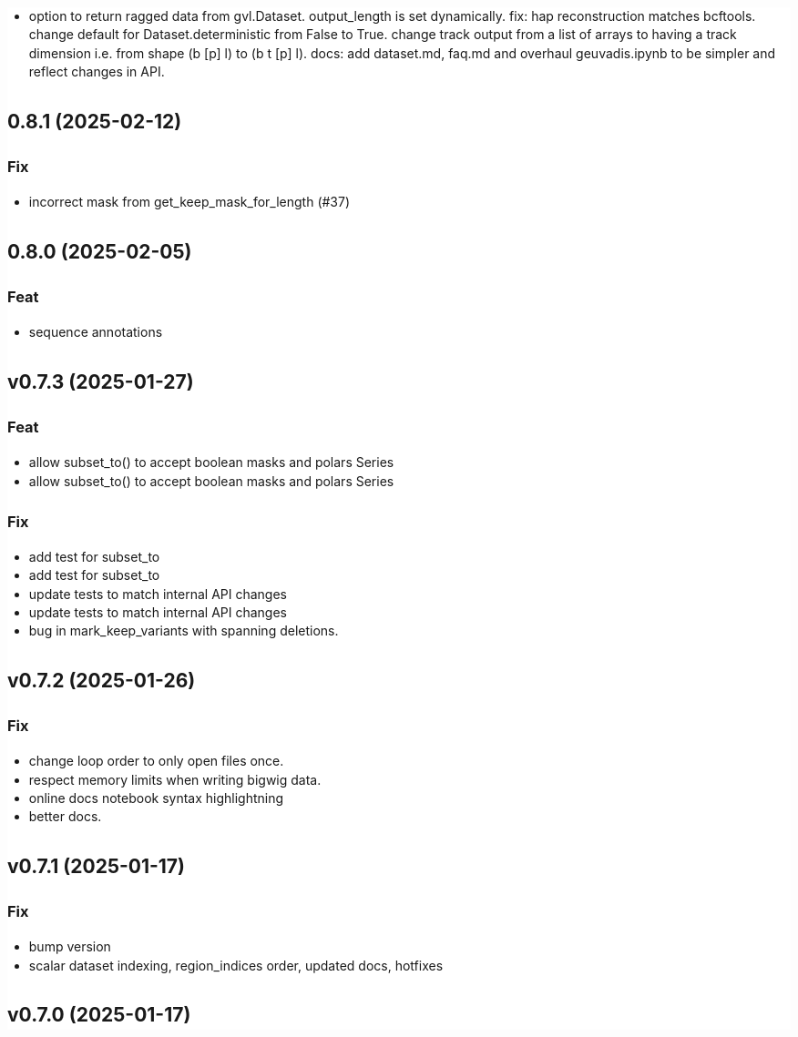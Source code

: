 - option to return ragged data from gvl.Dataset. output_length is set dynamically. fix: hap reconstruction matches bcftools. change default for Dataset.deterministic from False to True. change track output from a list of arrays to having a track dimension i.e. from shape (b [p] l) to (b t [p] l). docs: add dataset.md, faq.md and overhaul geuvadis.ipynb to be simpler and reflect changes in API.

## 0.8.1 (2025-02-12)

### Fix

- incorrect mask from get_keep_mask_for_length (#37)

## 0.8.0 (2025-02-05)

### Feat

- sequence annotations

## v0.7.3 (2025-01-27)

### Feat

- allow subset_to() to accept boolean masks and polars Series
- allow subset_to() to accept boolean masks and polars Series

### Fix

- add test for subset_to
- add test for subset_to
- update tests to match internal API changes
- update tests to match internal API changes
- bug in mark_keep_variants with spanning deletions.

## v0.7.2 (2025-01-26)

### Fix

- change loop order to only open files once.
- respect memory limits when writing bigwig data.
- online docs notebook syntax highlightning
- better docs.

## v0.7.1 (2025-01-17)

### Fix

- bump version
- scalar dataset indexing, region_indices order, updated docs, hotfixes

## v0.7.0 (2025-01-17)
